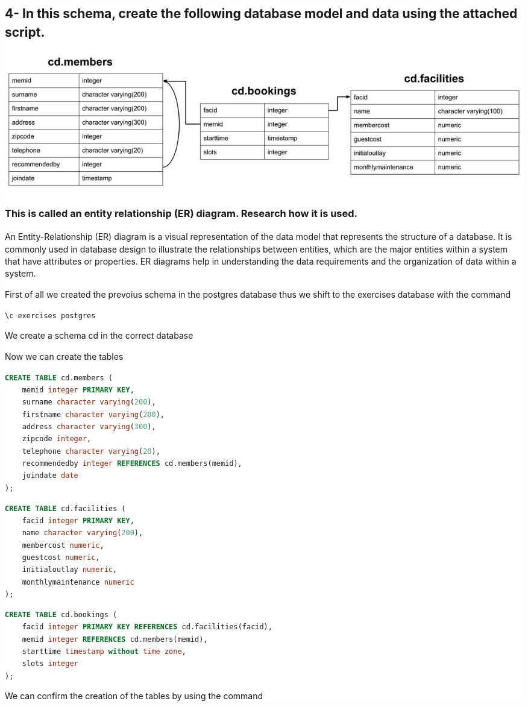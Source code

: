 
## 4- In this schema, create the following database model and data using the attached script.
![database model](image.png)


### This is called an entity relationship (ER) diagram. Research how it is used.

An Entity-Relationship (ER) diagram is a visual representation of the data model that represents the structure of a database. It is commonly used in database design to illustrate the relationships between entities, which are the major entities within a system that have attributes or properties. ER diagrams help in understanding the data requirements and the organization of data within a system.



First of all we created the prevoius schema in the postgres database thus we shift to the exercises database with the command
```sql
\c exercises postgres
```
We create a schema cd in the correct database

Now we can create the tables
```sql
CREATE TABLE cd.members (
    memid integer PRIMARY KEY,
    surname character varying(200),
    firstname character varying(200),
    address character varying(300),
    zipcode integer,
    telephone character varying(20),
    recommendedby integer REFERENCES cd.members(memid),
    joindate date
);
```
```sql
CREATE TABLE cd.facilities (
    facid integer PRIMARY KEY,
    name character varying(200),
    membercost numeric,
    guestcost numeric,
    initialoutlay numeric,
    monthlymaintenance numeric
);
```
```sql
CREATE TABLE cd.bookings (
    facid integer PRIMARY KEY REFERENCES cd.facilities(facid),
    memid integer REFERENCES cd.members(memid),
    starttime timestamp without time zone,
    slots integer
);
```
We can confirm the creation of the tables by using the command